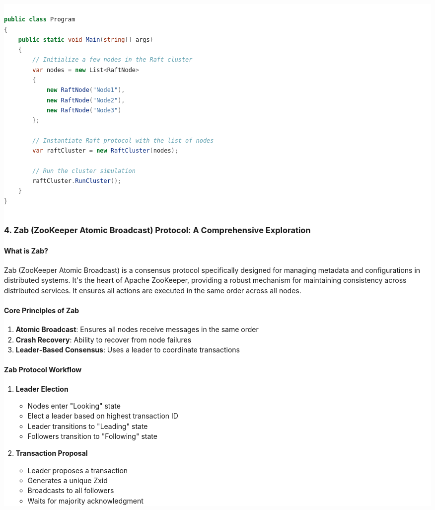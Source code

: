 ```csharp

public class Program
{
    public static void Main(string[] args)
    {
        // Initialize a few nodes in the Raft cluster
        var nodes = new List<RaftNode>
        {
            new RaftNode("Node1"),
            new RaftNode("Node2"),
            new RaftNode("Node3")
        };

        // Instantiate Raft protocol with the list of nodes
        var raftCluster = new RaftCluster(nodes);

        // Run the cluster simulation
        raftCluster.RunCluster();
    }
}
```

---

### 4. Zab (ZooKeeper Atomic Broadcast) Protocol: A Comprehensive Exploration

#### What is Zab?

Zab (ZooKeeper Atomic Broadcast) is a consensus protocol specifically designed for managing metadata and configurations in distributed systems. It's the heart of Apache ZooKeeper, providing a robust mechanism for maintaining consistency across distributed services. It ensures all actions are executed in the same order across all nodes.

#### Core Principles of Zab

1. **Atomic Broadcast**: Ensures all nodes receive messages in the same order
2. **Crash Recovery**: Ability to recover from node failures
3. **Leader-Based Consensus**: Uses a leader to coordinate transactions

#### Zab Protocol Workflow

1. **Leader Election**
   - Nodes enter "Looking" state
   - Elect a leader based on highest transaction ID
   - Leader transitions to "Leading" state
   - Followers transition to "Following" state

2. **Transaction Proposal**
   - Leader proposes a transaction
   - Generates a unique Zxid
   - Broadcasts to all followers
   - Waits for majority acknowledgment
